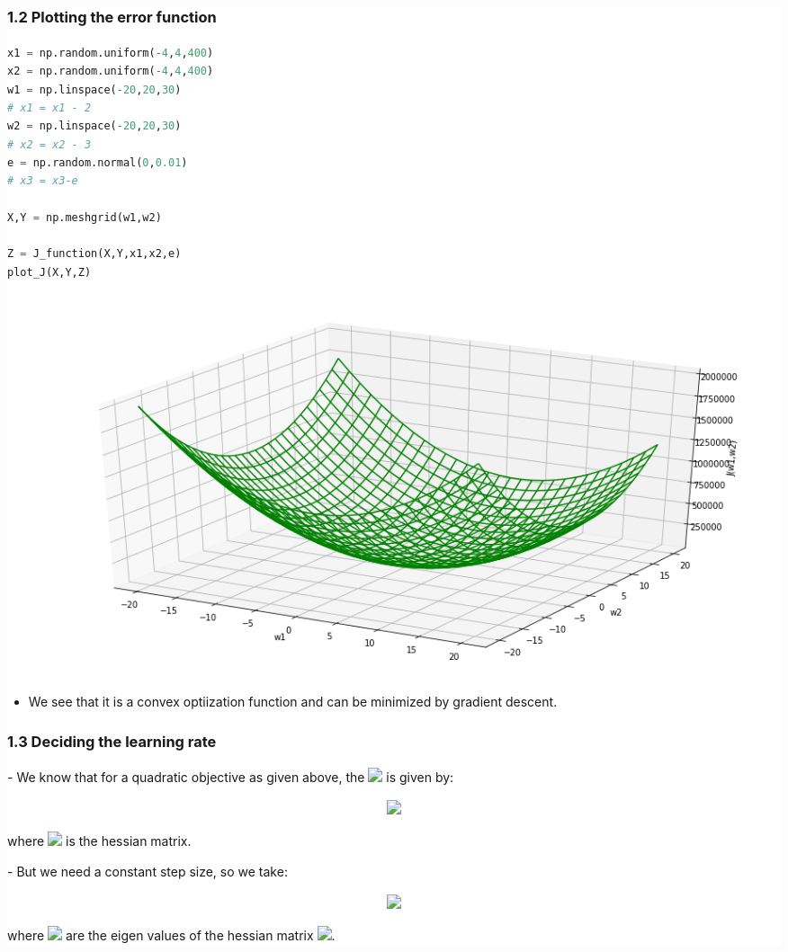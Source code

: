 ### 1.2 Plotting the error function


```python
x1 = np.random.uniform(-4,4,400)
x2 = np.random.uniform(-4,4,400)
w1 = np.linspace(-20,20,30)
# x1 = x1 - 2
w2 = np.linspace(-20,20,30)
# x2 = x2 - 3
e = np.random.normal(0,0.01)
# x3 = x3-e

X,Y = np.meshgrid(w1,w2)

Z = J_function(X,Y,x1,x2,e)
plot_J(X,Y,Z)
```


![png](DL_Assignment_2_files/DL_Assignment_2_8_0.png)


- We see that it is a convex optiization function and can be minimized by gradient descent.

### 1.3 Deciding the learning rate
<p>
- We know that for a quadratic objective as given above, the <img src="https://render.githubusercontent.com/render/math?math=\eta_{opt}"> is given by:
</p>
<p align="center">
    <img src="https://render.githubusercontent.com/render/math?math=\eta_{opt}=[H(W)]^{-1}">
</p>
<p>
where <img src="https://render.githubusercontent.com/render/math?math=H"> is the hessian matrix.
</p>
- But we need a constant step size, so we take:
<p align="center">
    <img src="https://render.githubusercontent.com/render/math?math=\eta_{opt} = \frac{1}{\max_{i} \lambda_{i}}">
</p>
<p>
where <img src="https://render.githubusercontent.com/render/math?math=\lambda_{i}"> are the eigen values of the hessian matrix <img src="https://render.githubusercontent.com/render/math?math=H">.</p>